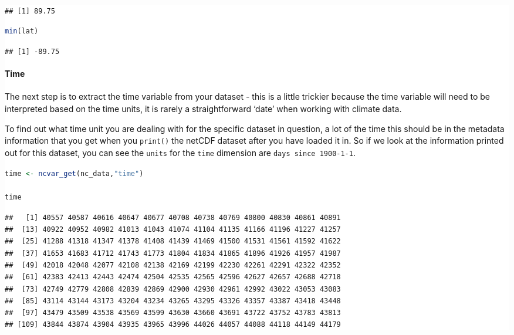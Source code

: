     ## [1] 89.75

``` r
min(lat)
```

    ## [1] -89.75

#### Time

The next step is to extract the time variable from your dataset - this
is a little trickier because the time variable will need to be
interpreted based on the time units, it is rarely a straightforward
‘date’ when working with climate data.

To find out what time unit you are dealing with for the specific dataset
in question, a lot of the time this should be in the metadata
information that you get when you `print()` the netCDF dataset after you
have loaded it in. So if we look at the information printed out for this
dataset, you can see the `units` for the `time` dimension are
`days since 1900-1-1`.

``` r
time <- ncvar_get(nc_data,"time")

time
```

    ##   [1] 40557 40587 40616 40647 40677 40708 40738 40769 40800 40830 40861 40891
    ##  [13] 40922 40952 40982 41013 41043 41074 41104 41135 41166 41196 41227 41257
    ##  [25] 41288 41318 41347 41378 41408 41439 41469 41500 41531 41561 41592 41622
    ##  [37] 41653 41683 41712 41743 41773 41804 41834 41865 41896 41926 41957 41987
    ##  [49] 42018 42048 42077 42108 42138 42169 42199 42230 42261 42291 42322 42352
    ##  [61] 42383 42413 42443 42474 42504 42535 42565 42596 42627 42657 42688 42718
    ##  [73] 42749 42779 42808 42839 42869 42900 42930 42961 42992 43022 43053 43083
    ##  [85] 43114 43144 43173 43204 43234 43265 43295 43326 43357 43387 43418 43448
    ##  [97] 43479 43509 43538 43569 43599 43630 43660 43691 43722 43752 43783 43813
    ## [109] 43844 43874 43904 43935 43965 43996 44026 44057 44088 44118 44149 44179
